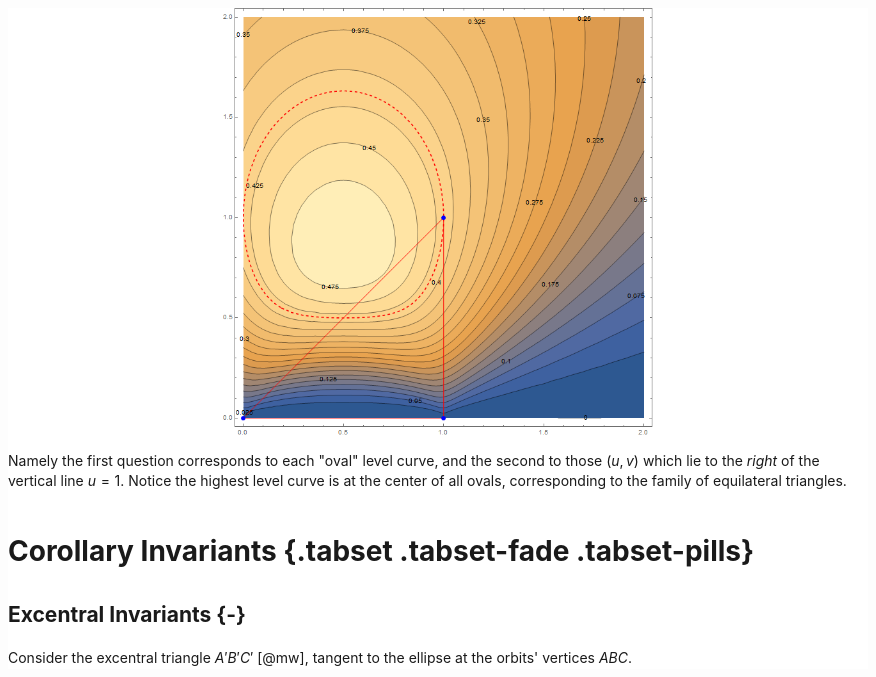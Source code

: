 <img src="pics/triangle_arm_ovals.png" width="50%" style="display: block; margin: auto;" />

Namely the first question corresponds to each "oval" level curve, and the second to those $(u,v)$ which lie to the *right* of the vertical line $u=1$. Notice the highest level curve is at the center of all ovals, corresponding to the family of equilateral triangles.

# Corollary Invariants {.tabset .tabset-fade .tabset-pills}

## Excentral Invariants {-}

Consider the excentral triangle $A'B'C'$ [@mw], tangent to the ellipse at the orbits' vertices $ABC$.
